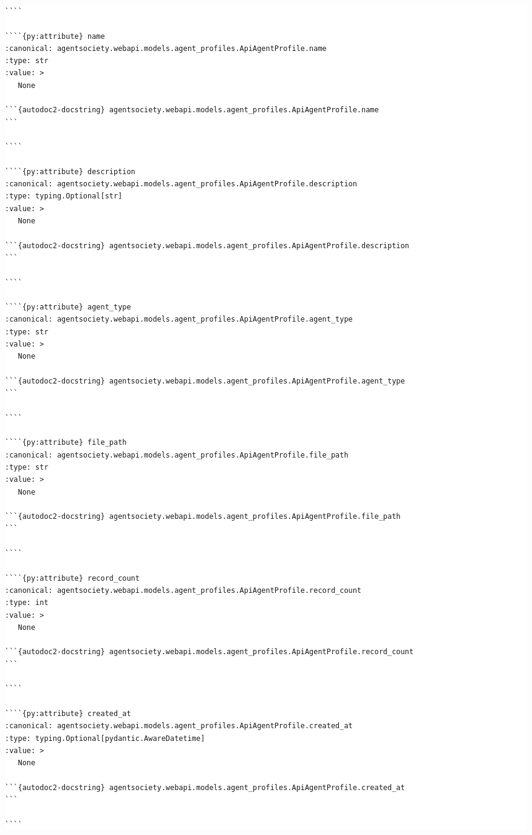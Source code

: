 ``````{py:class} ApiAgentProfile(/, **data: typing.Any)
````

````{py:attribute} name
:canonical: agentsociety.webapi.models.agent_profiles.ApiAgentProfile.name
:type: str
:value: >
   None

```{autodoc2-docstring} agentsociety.webapi.models.agent_profiles.ApiAgentProfile.name
```

````

````{py:attribute} description
:canonical: agentsociety.webapi.models.agent_profiles.ApiAgentProfile.description
:type: typing.Optional[str]
:value: >
   None

```{autodoc2-docstring} agentsociety.webapi.models.agent_profiles.ApiAgentProfile.description
```

````

````{py:attribute} agent_type
:canonical: agentsociety.webapi.models.agent_profiles.ApiAgentProfile.agent_type
:type: str
:value: >
   None

```{autodoc2-docstring} agentsociety.webapi.models.agent_profiles.ApiAgentProfile.agent_type
```

````

````{py:attribute} file_path
:canonical: agentsociety.webapi.models.agent_profiles.ApiAgentProfile.file_path
:type: str
:value: >
   None

```{autodoc2-docstring} agentsociety.webapi.models.agent_profiles.ApiAgentProfile.file_path
```

````

````{py:attribute} record_count
:canonical: agentsociety.webapi.models.agent_profiles.ApiAgentProfile.record_count
:type: int
:value: >
   None

```{autodoc2-docstring} agentsociety.webapi.models.agent_profiles.ApiAgentProfile.record_count
```

````

````{py:attribute} created_at
:canonical: agentsociety.webapi.models.agent_profiles.ApiAgentProfile.created_at
:type: typing.Optional[pydantic.AwareDatetime]
:value: >
   None

```{autodoc2-docstring} agentsociety.webapi.models.agent_profiles.ApiAgentProfile.created_at
```

````

``````